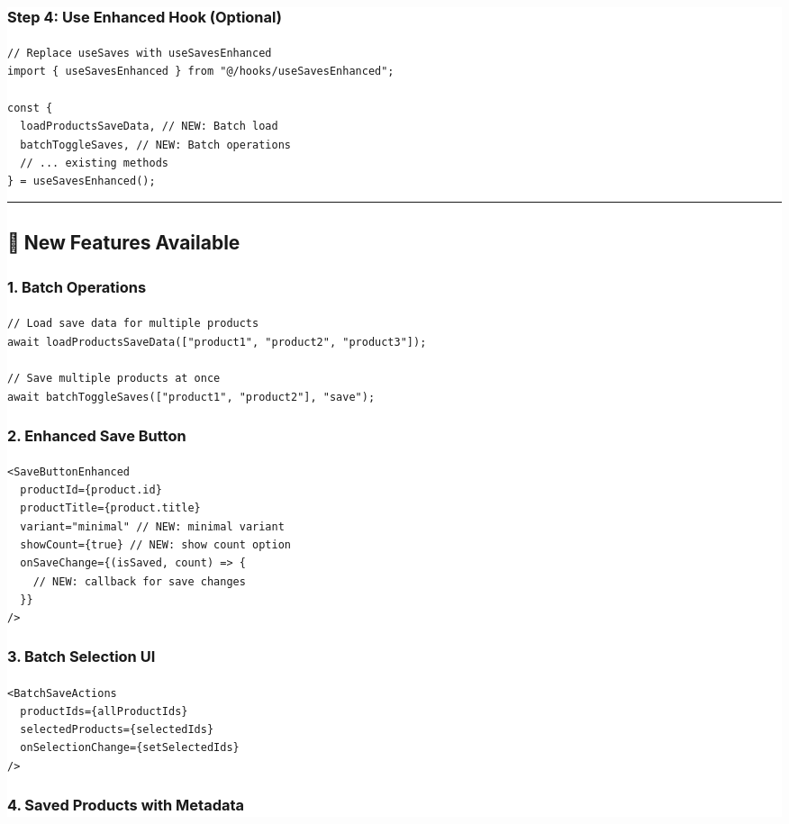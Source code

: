 ### **Step 4: Use Enhanced Hook (Optional)**

```tsx
// Replace useSaves with useSavesEnhanced
import { useSavesEnhanced } from "@/hooks/useSavesEnhanced";

const {
  loadProductsSaveData, // NEW: Batch load
  batchToggleSaves, // NEW: Batch operations
  // ... existing methods
} = useSavesEnhanced();
```

---

## 🎯 **New Features Available**

### **1. Batch Operations**

```tsx
// Load save data for multiple products
await loadProductsSaveData(["product1", "product2", "product3"]);

// Save multiple products at once
await batchToggleSaves(["product1", "product2"], "save");
```

### **2. Enhanced Save Button**

```tsx
<SaveButtonEnhanced
  productId={product.id}
  productTitle={product.title}
  variant="minimal" // NEW: minimal variant
  showCount={true} // NEW: show count option
  onSaveChange={(isSaved, count) => {
    // NEW: callback for save changes
  }}
/>
```

### **3. Batch Selection UI**

```tsx
<BatchSaveActions
  productIds={allProductIds}
  selectedProducts={selectedIds}
  onSelectionChange={setSelectedIds}
/>
```

### **4. Saved Products with Metadata**

